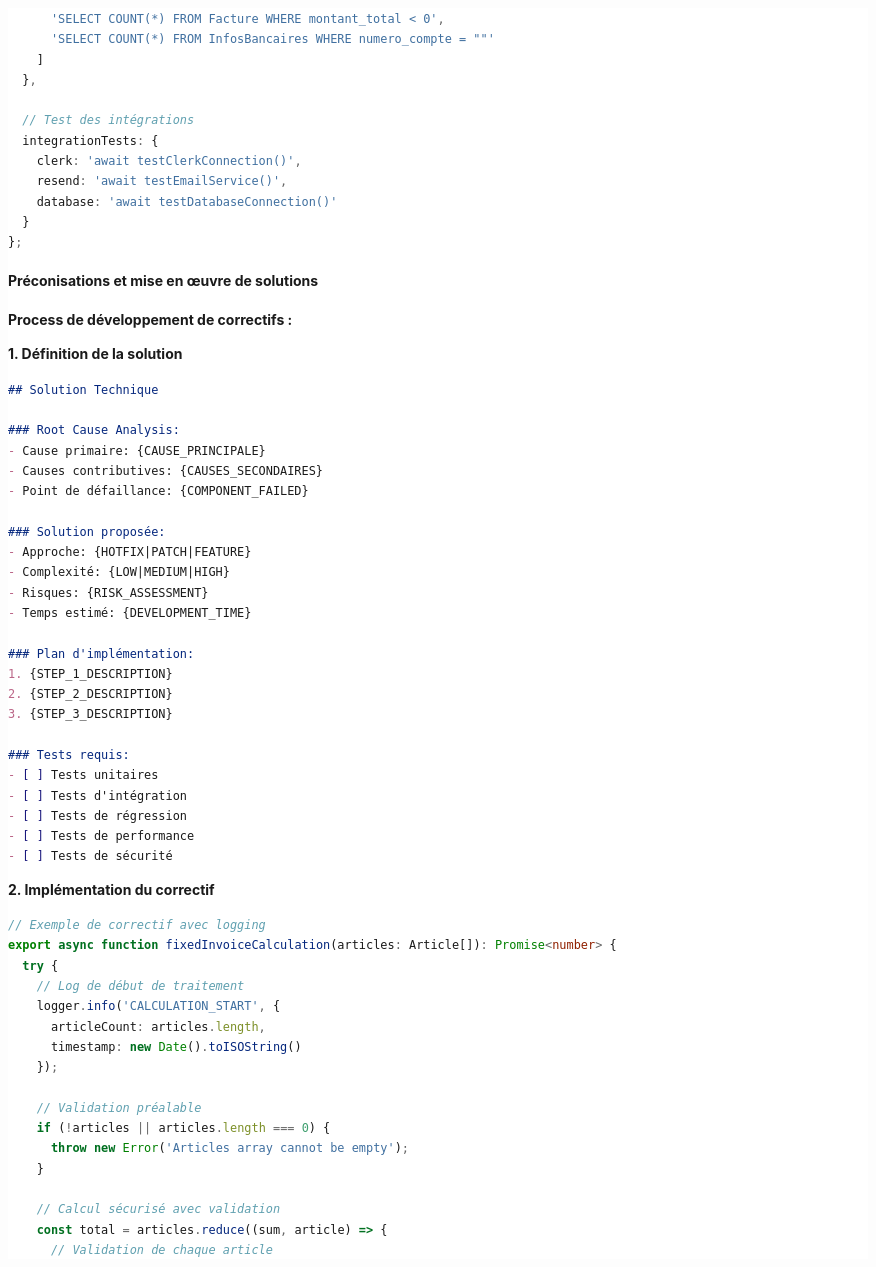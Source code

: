 ```typescript
      'SELECT COUNT(*) FROM Facture WHERE montant_total < 0',
      'SELECT COUNT(*) FROM InfosBancaires WHERE numero_compte = ""'
    ]
  },
  
  // Test des intégrations
  integrationTests: {
    clerk: 'await testClerkConnection()',
    resend: 'await testEmailService()',
    database: 'await testDatabaseConnection()'
  }
};
```

#### Préconisations et mise en œuvre de solutions

**Process de développement de correctifs :**

**1. Définition de la solution**
```markdown
## Solution Technique

### Root Cause Analysis:
- Cause primaire: {CAUSE_PRINCIPALE}
- Causes contributives: {CAUSES_SECONDAIRES}
- Point de défaillance: {COMPONENT_FAILED}

### Solution proposée:
- Approche: {HOTFIX|PATCH|FEATURE}
- Complexité: {LOW|MEDIUM|HIGH}
- Risques: {RISK_ASSESSMENT}
- Temps estimé: {DEVELOPMENT_TIME}

### Plan d'implémentation:
1. {STEP_1_DESCRIPTION}
2. {STEP_2_DESCRIPTION}
3. {STEP_3_DESCRIPTION}

### Tests requis:
- [ ] Tests unitaires
- [ ] Tests d'intégration
- [ ] Tests de régression
- [ ] Tests de performance
- [ ] Tests de sécurité
```

**2. Implémentation du correctif**
```typescript
// Exemple de correctif avec logging
export async function fixedInvoiceCalculation(articles: Article[]): Promise<number> {
  try {
    // Log de début de traitement
    logger.info('CALCULATION_START', {
      articleCount: articles.length,
      timestamp: new Date().toISOString()
    });
    
    // Validation préalable
    if (!articles || articles.length === 0) {
      throw new Error('Articles array cannot be empty');
    }
    
    // Calcul sécurisé avec validation
    const total = articles.reduce((sum, article) => {
      // Validation de chaque article
```

  [IncidentSeverity.LOW]: {
  [IncidentSeverity.MEDIUM]: {
  [IncidentSeverity.HIGH]: {
  [IncidentSeverity.CRITICAL]: {